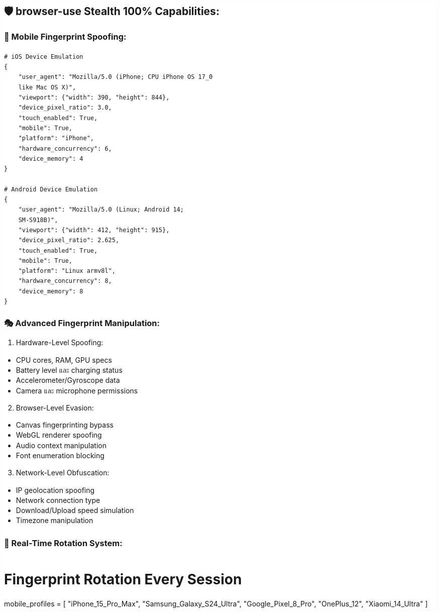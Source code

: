 ## 🛡️ browser-use Stealth 100% Capabilities:
### 📱 Mobile Fingerprint Spoofing:
```
# iOS Device Emulation
{
    "user_agent": "Mozilla/5.0 (iPhone; CPU iPhone OS 17_0 
    like Mac OS X)",
    "viewport": {"width": 390, "height": 844},
    "device_pixel_ratio": 3.0,
    "touch_enabled": True,
    "mobile": True,
    "platform": "iPhone",
    "hardware_concurrency": 6,
    "device_memory": 4
}

# Android Device Emulation  
{
    "user_agent": "Mozilla/5.0 (Linux; Android 14; 
    SM-S918B)",
    "viewport": {"width": 412, "height": 915}, 
    "device_pixel_ratio": 2.625,
    "touch_enabled": True,
    "mobile": True,
    "platform": "Linux armv8l",
    "hardware_concurrency": 8,
    "device_memory": 8
}
```
### 🎭 Advanced Fingerprint Manipulation:
1. Hardware-Level Spoofing:

- CPU cores, RAM, GPU specs
- Battery level และ charging status
- Accelerometer/Gyroscope data
- Camera และ microphone permissions
2. Browser-Level Evasion:

- Canvas fingerprinting bypass
- WebGL renderer spoofing
- Audio context manipulation
- Font enumeration blocking
3. Network-Level Obfuscation:

- IP geolocation spoofing
- Network connection type
- Download/Upload speed simulation
- Timezone manipulation
### 🔄 Real-Time Rotation System:
# Fingerprint Rotation Every Session
mobile_profiles = [
    "iPhone_15_Pro_Max",
    "Samsung_Galaxy_S24_Ultra", 
    "Google_Pixel_8_Pro",
    "OnePlus_12",
    "Xiaomi_14_Ultra"
]
